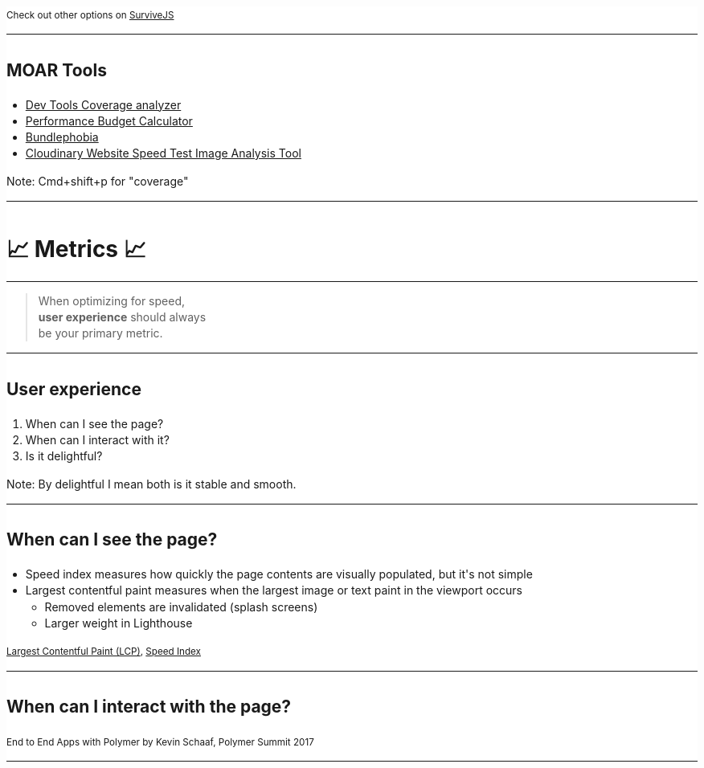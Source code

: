 <small>Check out other options on [SurviveJS](https://survivejs.com/webpack/optimizing/build-analysis/)</small>

---

## MOAR Tools

- [Dev Tools Coverage analyzer](https://developers.google.com/web/tools/chrome-devtools/coverage)
- [Performance Budget Calculator](https://perf-budget-calculator.firebaseapp.com/)
- [Bundlephobia](https://bundlephobia.com/)
- [Cloudinary Website Speed Test Image Analysis Tool](https://webspeedtest.cloudinary.com/)

Note: Cmd+shift+p for "coverage"

---



# 📈 Metrics 📈 

---

> When optimizing for speed, <br>**user experience** should always <br>be your primary metric.

---

## User experience

1. When can I see the page? 
2. When can I interact with it? 
3. Is it delightful? 

Note: By delightful I mean both is it stable and smooth.

---

## When can I see the page?

- Speed index measures how quickly the page contents are visually populated, but it's not simple
- Largest contentful paint measures when the largest image or text paint in the viewport occurs
  - Removed elements are invalidated (splash screens)
  - Larger weight in Lighthouse

<small>[Largest Contentful Paint (LCP)](https://web.dev/lcp/), [Speed Index](https://sites.google.com/a/webpagetest.org/docs/using-webpagetest/metrics/speed-index)</small>

---

## When can I interact with the page?

<iframe width="560" height="315" src="https://www.youtube.com/embed/Lx1cYJAVnzA" frameborder="0" allow="autoplay; encrypted-media" allowfullscreen></iframe>

<small>End to End Apps with Polymer by Kevin Schaaf, Polymer Summit 2017</small>

---